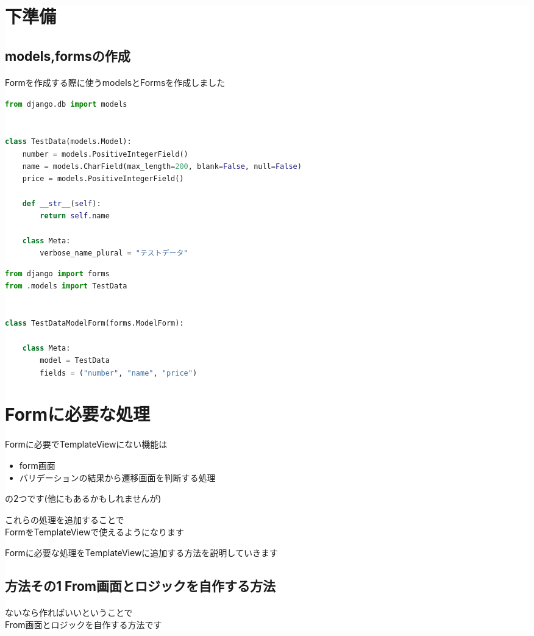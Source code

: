 # 下準備

## models,formsの作成

Formを作成する際に使うmodelsとFormsを作成しました

```app1_models.py
from django.db import models


class TestData(models.Model):
    number = models.PositiveIntegerField()
    name = models.CharField(max_length=200, blank=False, null=False)
    price = models.PositiveIntegerField()

    def __str__(self):
        return self.name

    class Meta:
        verbose_name_plural = "テストデータ"
```

```app1_forms.py
from django import forms
from .models import TestData


class TestDataModelForm(forms.ModelForm):

    class Meta:
        model = TestData
        fields = ("number", "name", "price")
```

# Formに必要な処理

Formに必要でTemplateViewにない機能は

- form画面
- バリデーションの結果から遷移画面を判断する処理

の2つです(他にもあるかもしれませんが)

これらの処理を追加することで　<br>
FormをTemplateViewで使えるようになります

Formに必要な処理をTemplateViewに追加する方法を説明していきます

## 方法その1 From画面とロジックを自作する方法

ないなら作ればいいということで <br>
From画面とロジックを自作する方法です
